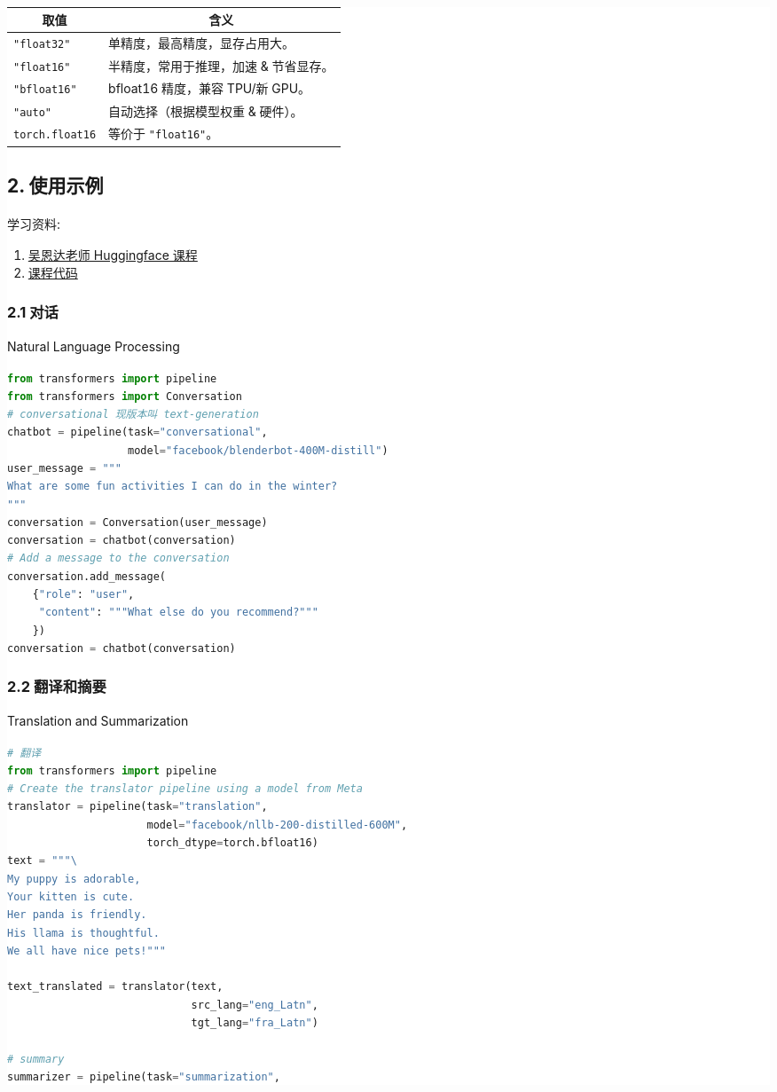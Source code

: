 | 取值              | 含义                        |
| --------------- | ------------------------- |
| `"float32"`     | 单精度，最高精度，显存占用大。           |
| `"float16"`     | 半精度，常用于推理，加速 & 节省显存。      |
| `"bfloat16"`    | bfloat16 精度，兼容 TPU/新 GPU。 |
| `"auto"`        | 自动选择（根据模型权重 & 硬件）。        |
| `torch.float16` | 等价于 `"float16"`。          |


## 2. 使用示例

学习资料:
1. [吴恩达老师 Huggingface 课程](https://www.bilibili.com/video/BV1UQt9zsEUx/?p=4&vd_source=e51cd6df2226be5b731e6a1a575eb5b2)
2. [课程代码](https://github.com/ksm26/Open-Source-Models-with-Hugging-Face)

### 2.1 对话
Natural Language Processing

```python
from transformers import pipeline
from transformers import Conversation
# conversational 现版本叫 text-generation
chatbot = pipeline(task="conversational",
                   model="facebook/blenderbot-400M-distill")
user_message = """
What are some fun activities I can do in the winter?
"""
conversation = Conversation(user_message)
conversation = chatbot(conversation)
# Add a message to the conversation
conversation.add_message(
    {"role": "user",
     "content": """What else do you recommend?"""
    })
conversation = chatbot(conversation)
```

### 2.2 翻译和摘要
Translation and Summarization

```python
# 翻译
from transformers import pipeline
# Create the translator pipeline using a model from Meta
translator = pipeline(task="translation",
                      model="facebook/nllb-200-distilled-600M",
                      torch_dtype=torch.bfloat16)
text = """\
My puppy is adorable, 
Your kitten is cute.
Her panda is friendly.
His llama is thoughtful. 
We all have nice pets!"""

text_translated = translator(text,
                             src_lang="eng_Latn",
                             tgt_lang="fra_Latn")

# summary
summarizer = pipeline(task="summarization",
```